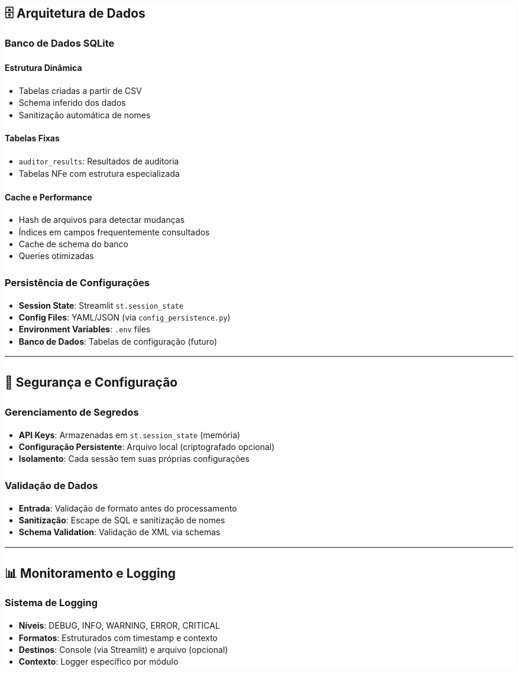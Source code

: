## 🗄️ Arquitetura de Dados

### Banco de Dados SQLite

#### Estrutura Dinâmica
- Tabelas criadas a partir de CSV
- Schema inferido dos dados
- Sanitização automática de nomes

#### Tabelas Fixas
- `auditor_results`: Resultados de auditoria
- Tabelas NFe com estrutura especializada

#### Cache e Performance
- Hash de arquivos para detectar mudanças
- Índices em campos frequentemente consultados
- Cache de schema do banco
- Queries otimizadas

### Persistência de Configurações

- **Session State**: Streamlit `st.session_state`
- **Config Files**: YAML/JSON (via `config_persistence.py`)
- **Environment Variables**: `.env` files
- **Banco de Dados**: Tabelas de configuração (futuro)

---

## 🔐 Segurança e Configuração

### Gerenciamento de Segredos

- **API Keys**: Armazenadas em `st.session_state` (memória)
- **Configuração Persistente**: Arquivo local (criptografado opcional)
- **Isolamento**: Cada sessão tem suas próprias configurações

### Validação de Dados

- **Entrada**: Validação de formato antes do processamento
- **Sanitização**: Escape de SQL e sanitização de nomes
- **Schema Validation**: Validação de XML via schemas

---

## 📊 Monitoramento e Logging

### Sistema de Logging

- **Níveis**: DEBUG, INFO, WARNING, ERROR, CRITICAL
- **Formatos**: Estruturados com timestamp e contexto
- **Destinos**: Console (via Streamlit) e arquivo (opcional)
- **Contexto**: Logger específico por módulo
